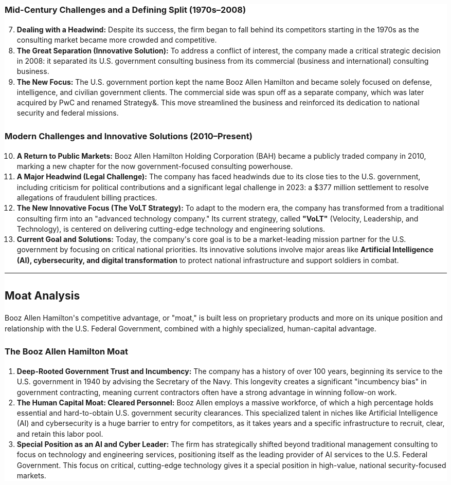 ### **Mid-Century Challenges and a Defining Split (1970s–2008)**

7.  **Dealing with a Headwind:** Despite its success, the firm began to fall behind its competitors starting in the 1970s as the consulting market became more crowded and competitive.
8.  **The Great Separation (Innovative Solution):** To address a conflict of interest, the company made a critical strategic decision in 2008: it separated its U.S. government consulting business from its commercial (business and international) consulting business.
9.  **The New Focus:** The U.S. government portion kept the name Booz Allen Hamilton and became solely focused on defense, intelligence, and civilian government clients. The commercial side was spun off as a separate company, which was later acquired by PwC and renamed Strategy&. This move streamlined the business and reinforced its dedication to national security and federal missions.

### **Modern Challenges and Innovative Solutions (2010–Present)**

10. **A Return to Public Markets:** Booz Allen Hamilton Holding Corporation (BAH) became a publicly traded company in 2010, marking a new chapter for the now government-focused consulting powerhouse.
11. **A Major Headwind (Legal Challenge):** The company has faced headwinds due to its close ties to the U.S. government, including criticism for political contributions and a significant legal challenge in 2023: a $377 million settlement to resolve allegations of fraudulent billing practices.
12. **The New Innovative Focus (The VoLT Strategy):** To adapt to the modern era, the company has transformed from a traditional consulting firm into an "advanced technology company." Its current strategy, called **"VoLT"** (Velocity, Leadership, and Technology), is centered on delivering cutting-edge technology and engineering solutions.
13. **Current Goal and Solutions:** Today, the company's core goal is to be a market-leading mission partner for the U.S. government by focusing on critical national priorities. Its innovative solutions involve major areas like **Artificial Intelligence (AI), cybersecurity, and digital transformation** to protect national infrastructure and support soldiers in combat.

---

## Moat Analysis

Booz Allen Hamilton's competitive advantage, or "moat," is built less on proprietary products and more on its unique position and relationship with the U.S. Federal Government, combined with a highly specialized, human-capital advantage.

### **The Booz Allen Hamilton Moat**

1.  **Deep-Rooted Government Trust and Incumbency:** The company has a history of over 100 years, beginning its service to the U.S. government in 1940 by advising the Secretary of the Navy. This longevity creates a significant "incumbency bias" in government contracting, meaning current contractors often have a strong advantage in winning follow-on work.
2.  **The Human Capital Moat: Cleared Personnel:** Booz Allen employs a massive workforce, of which a high percentage holds essential and hard-to-obtain U.S. government security clearances. This specialized talent in niches like Artificial Intelligence (AI) and cybersecurity is a huge barrier to entry for competitors, as it takes years and a specific infrastructure to recruit, clear, and retain this labor pool.
3.  **Special Position as an AI and Cyber Leader:** The firm has strategically shifted beyond traditional management consulting to focus on technology and engineering services, positioning itself as the leading provider of AI services to the U.S. Federal Government. This focus on critical, cutting-edge technology gives it a special position in high-value, national security-focused markets.

